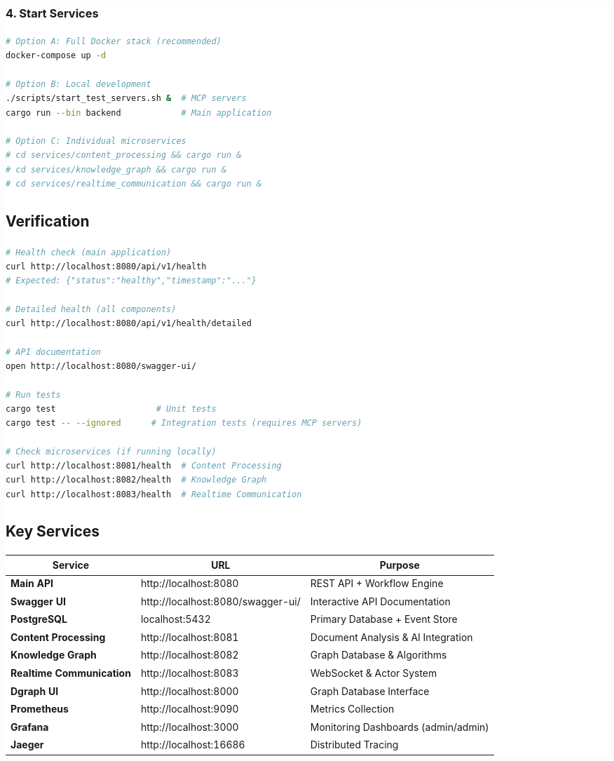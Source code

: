 ### 4. Start Services
```bash
# Option A: Full Docker stack (recommended)
docker-compose up -d

# Option B: Local development
./scripts/start_test_servers.sh &  # MCP servers
cargo run --bin backend            # Main application

# Option C: Individual microservices
# cd services/content_processing && cargo run &
# cd services/knowledge_graph && cargo run &
# cd services/realtime_communication && cargo run &
```

## Verification

```bash
# Health check (main application)
curl http://localhost:8080/api/v1/health
# Expected: {"status":"healthy","timestamp":"..."}

# Detailed health (all components)
curl http://localhost:8080/api/v1/health/detailed

# API documentation
open http://localhost:8080/swagger-ui/

# Run tests
cargo test                    # Unit tests
cargo test -- --ignored      # Integration tests (requires MCP servers)

# Check microservices (if running locally)
curl http://localhost:8081/health  # Content Processing
curl http://localhost:8082/health  # Knowledge Graph
curl http://localhost:8083/health  # Realtime Communication
```

## Key Services

| Service | URL | Purpose |
|---------|-----|---------|
| **Main API** | http://localhost:8080 | REST API + Workflow Engine |
| **Swagger UI** | http://localhost:8080/swagger-ui/ | Interactive API Documentation |
| **PostgreSQL** | localhost:5432 | Primary Database + Event Store |
| **Content Processing** | http://localhost:8081 | Document Analysis & AI Integration |
| **Knowledge Graph** | http://localhost:8082 | Graph Database & Algorithms |
| **Realtime Communication** | http://localhost:8083 | WebSocket & Actor System |
| **Dgraph UI** | http://localhost:8000 | Graph Database Interface |
| **Prometheus** | http://localhost:9090 | Metrics Collection |
| **Grafana** | http://localhost:3000 | Monitoring Dashboards (admin/admin) |
| **Jaeger** | http://localhost:16686 | Distributed Tracing |
